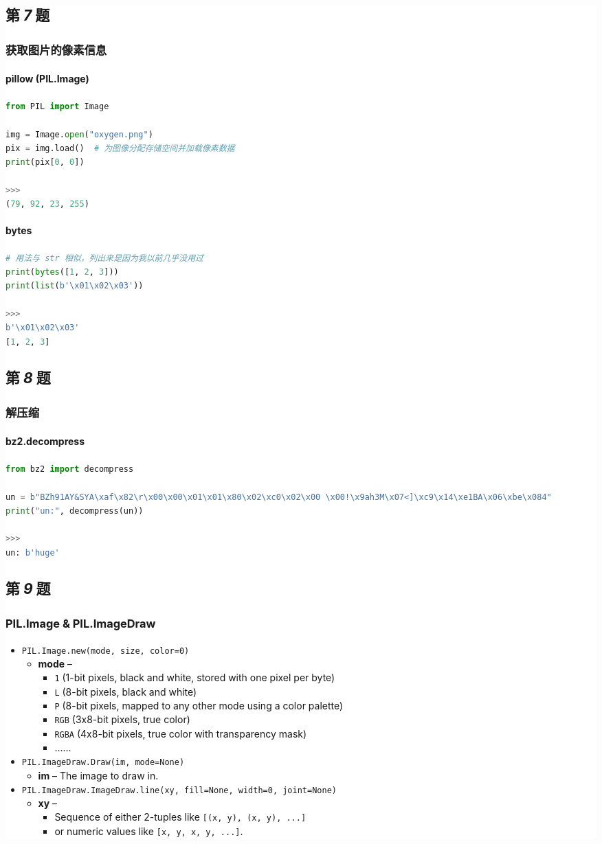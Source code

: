 ## 第 *7* 题

### 获取图片的像素信息

#### pillow (PIL.Image)

```python
from PIL import Image

img = Image.open("oxygen.png")
pix = img.load()  # 为图像分配存储空间并加载像素数据
print(pix[0, 0])

>>>
(79, 92, 23, 255)
```

#### bytes

```python
# 用法与 str 相似，列出来是因为我以前几乎没用过
print(bytes([1, 2, 3]))
print(list(b'\x01\x02\x03'))

>>>
b'\x01\x02\x03'
[1, 2, 3]
```

## 第 *8* 题

### 解压缩

#### bz2.decompress

```python
from bz2 import decompress

un = b"BZh91AY&SYA\xaf\x82\r\x00\x00\x01\x01\x80\x02\xc0\x02\x00 \x00!\x9ah3M\x07<]\xc9\x14\xe1BA\x06\xbe\x084"
print("un:", decompress(un))

>>>
un: b'huge'
```

## 第 *9* 题

### PIL.Image & PIL.ImageDraw

- `PIL.Image.new(mode, size, color=0)`
    - **mode** –
        - `1` (1-bit pixels, black and white, stored with one pixel per byte)
        - `L` (8-bit pixels, black and white)
        - `P` (8-bit pixels, mapped to any other mode using a color palette)
        - `RGB` (3x8-bit pixels, true color)
        - `RGBA` (4x8-bit pixels, true color with transparency mask)
        - ......
- `PIL.ImageDraw.Draw(im, mode=None)`
    - **im** – The image to draw in.
- `PIL.ImageDraw.ImageDraw.line(xy, fill=None, width=0, joint=None)`
    - **xy** –
        - Sequence of either 2-tuples like `[(x, y), (x, y), ...]`
        - or numeric values like `[x, y, x, y, ...]`.